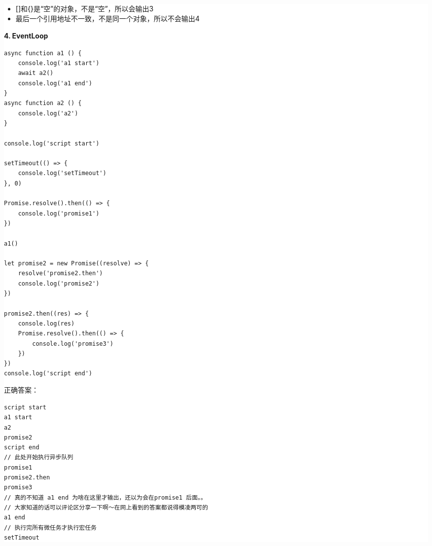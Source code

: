 - []和{}是“空”的对象，不是“空”，所以会输出3
- 最后一个引用地址不一致，不是同一个对象，所以不会输出4

**4. EventLoop**

```
async function a1 () {
    console.log('a1 start')
    await a2()
    console.log('a1 end')
}
async function a2 () {
    console.log('a2')
}

console.log('script start')

setTimeout(() => {
    console.log('setTimeout')
}, 0)

Promise.resolve().then(() => {
    console.log('promise1')
})

a1()

let promise2 = new Promise((resolve) => {
    resolve('promise2.then')
    console.log('promise2')
})

promise2.then((res) => {
    console.log(res)
    Promise.resolve().then(() => {
        console.log('promise3')
    })
})
console.log('script end')
```

正确答案：

```
script start
a1 start
a2
promise2
script end
// 此处开始执行异步队列
promise1
promise2.then
promise3
// 真的不知道 a1 end 为啥在这里才输出，还以为会在promise1 后面。。
// 大家知道的话可以评论区分享一下啊～在网上看到的答案都说得模凌两可的
a1 end
// 执行完所有微任务才执行宏任务
setTimeout
```
